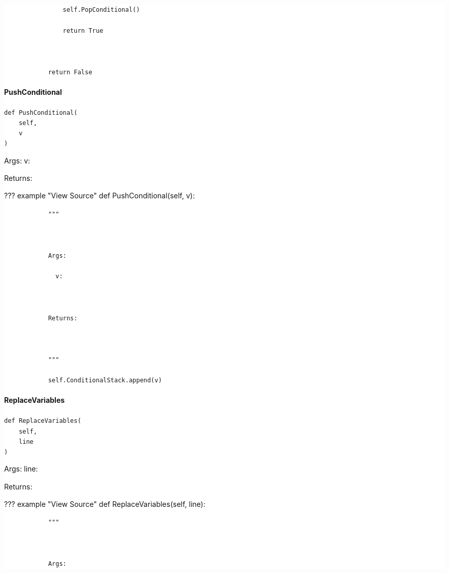                     self.PopConditional()

                    return True

        

                return False

    
#### PushConditional

```python3
def PushConditional(
    self,
    v
)
```
Args:
  v:

Returns:

??? example "View Source"
            def PushConditional(self, v):

                """

        

                Args:

                  v:

        

                Returns:

        

                """

                self.ConditionalStack.append(v)

    
#### ReplaceVariables

```python3
def ReplaceVariables(
    self,
    line
)
```
Args:
  line:

Returns:

??? example "View Source"
            def ReplaceVariables(self, line):

                """

        

                Args:
